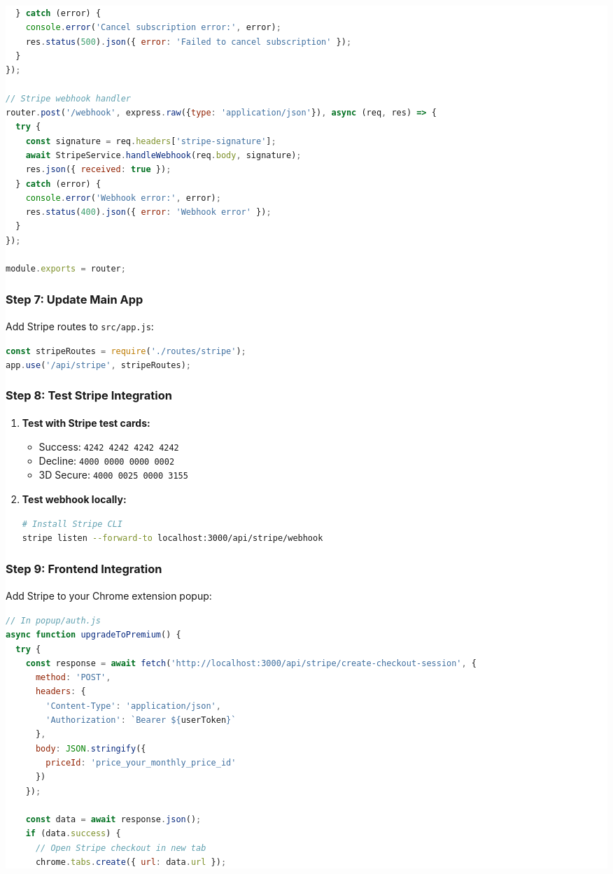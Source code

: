 ```javascript
  } catch (error) {
    console.error('Cancel subscription error:', error);
    res.status(500).json({ error: 'Failed to cancel subscription' });
  }
});

// Stripe webhook handler
router.post('/webhook', express.raw({type: 'application/json'}), async (req, res) => {
  try {
    const signature = req.headers['stripe-signature'];
    await StripeService.handleWebhook(req.body, signature);
    res.json({ received: true });
  } catch (error) {
    console.error('Webhook error:', error);
    res.status(400).json({ error: 'Webhook error' });
  }
});

module.exports = router;
```

### **Step 7: Update Main App**

Add Stripe routes to `src/app.js`:

```javascript
const stripeRoutes = require('./routes/stripe');
app.use('/api/stripe', stripeRoutes);
```

### **Step 8: Test Stripe Integration**

1. **Test with Stripe test cards:**
   - Success: `4242 4242 4242 4242`
   - Decline: `4000 0000 0000 0002`
   - 3D Secure: `4000 0025 0000 3155`

2. **Test webhook locally:**
   ```bash
   # Install Stripe CLI
   stripe listen --forward-to localhost:3000/api/stripe/webhook
   ```

### **Step 9: Frontend Integration**

Add Stripe to your Chrome extension popup:

```javascript
// In popup/auth.js
async function upgradeToPremium() {
  try {
    const response = await fetch('http://localhost:3000/api/stripe/create-checkout-session', {
      method: 'POST',
      headers: {
        'Content-Type': 'application/json',
        'Authorization': `Bearer ${userToken}`
      },
      body: JSON.stringify({
        priceId: 'price_your_monthly_price_id'
      })
    });

    const data = await response.json();
    if (data.success) {
      // Open Stripe checkout in new tab
      chrome.tabs.create({ url: data.url });
```